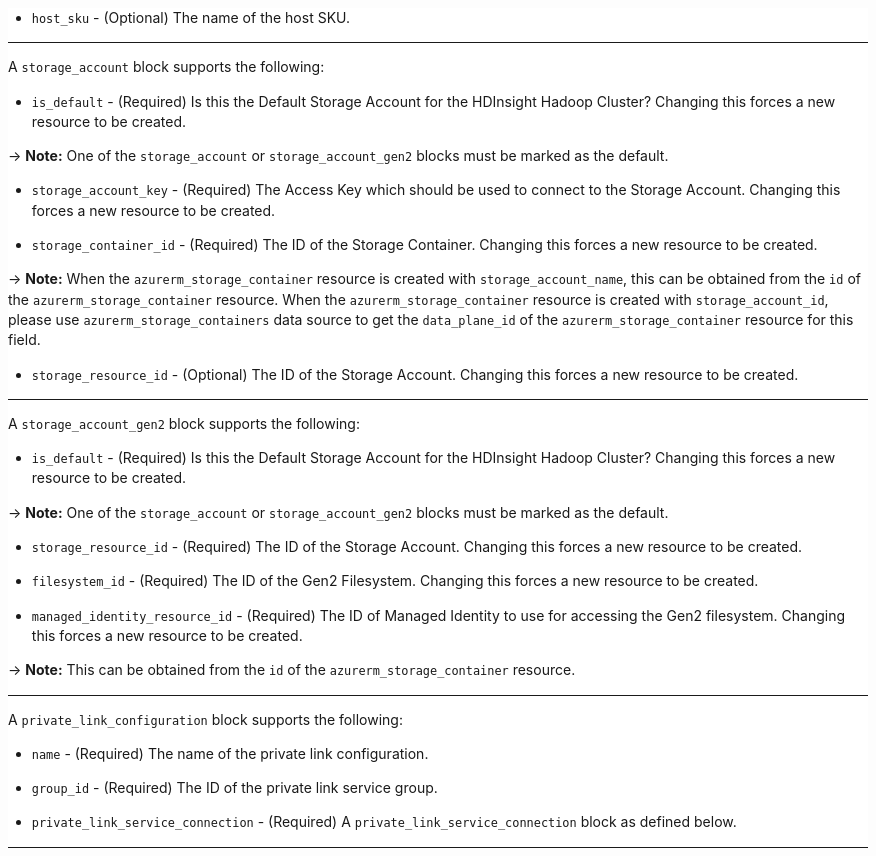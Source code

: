 * `host_sku` - (Optional) The name of the host SKU.

---

A `storage_account` block supports the following:

* `is_default` - (Required) Is this the Default Storage Account for the HDInsight Hadoop Cluster? Changing this forces a new resource to be created.

-> **Note:** One of the `storage_account` or `storage_account_gen2` blocks must be marked as the default.

* `storage_account_key` - (Required) The Access Key which should be used to connect to the Storage Account. Changing this forces a new resource to be created.

* `storage_container_id` - (Required) The ID of the Storage Container. Changing this forces a new resource to be created.

-> **Note:** When the `azurerm_storage_container` resource is created with `storage_account_name`, this can be obtained from the `id` of the `azurerm_storage_container` resource. When the `azurerm_storage_container` resource is created with `storage_account_id`, please use `azurerm_storage_containers` data source to get the `data_plane_id` of the `azurerm_storage_container` resource for this field.

* `storage_resource_id` - (Optional) The ID of the Storage Account. Changing this forces a new resource to be created.

---

A `storage_account_gen2` block supports the following:

* `is_default` - (Required) Is this the Default Storage Account for the HDInsight Hadoop Cluster? Changing this forces a new resource to be created.

-> **Note:** One of the `storage_account` or `storage_account_gen2` blocks must be marked as the default.

* `storage_resource_id` - (Required) The ID of the Storage Account. Changing this forces a new resource to be created.

* `filesystem_id` - (Required) The ID of the Gen2 Filesystem. Changing this forces a new resource to be created.

* `managed_identity_resource_id` - (Required) The ID of Managed Identity to use for accessing the Gen2 filesystem. Changing this forces a new resource to be created.

-> **Note:** This can be obtained from the `id` of the `azurerm_storage_container` resource.

---

A `private_link_configuration` block supports the following:

* `name` - (Required) The name of the private link configuration.

* `group_id` - (Required) The ID of the private link service group.

* `private_link_service_connection` - (Required) A `private_link_service_connection` block as defined below.

---
